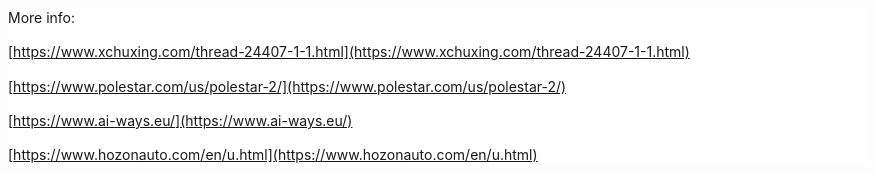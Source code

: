 More info:

[https://www.xchuxing.com/thread-24407-1-1.html](https://www.xchuxing.com/thread-24407-1-1.html)

[https://www.polestar.com/us/polestar-2/](https://www.polestar.com/us/polestar-2/)

[https://www.ai-ways.eu/](https://www.ai-ways.eu/)

[https://www.hozonauto.com/en/u.html](https://www.hozonauto.com/en/u.html)
